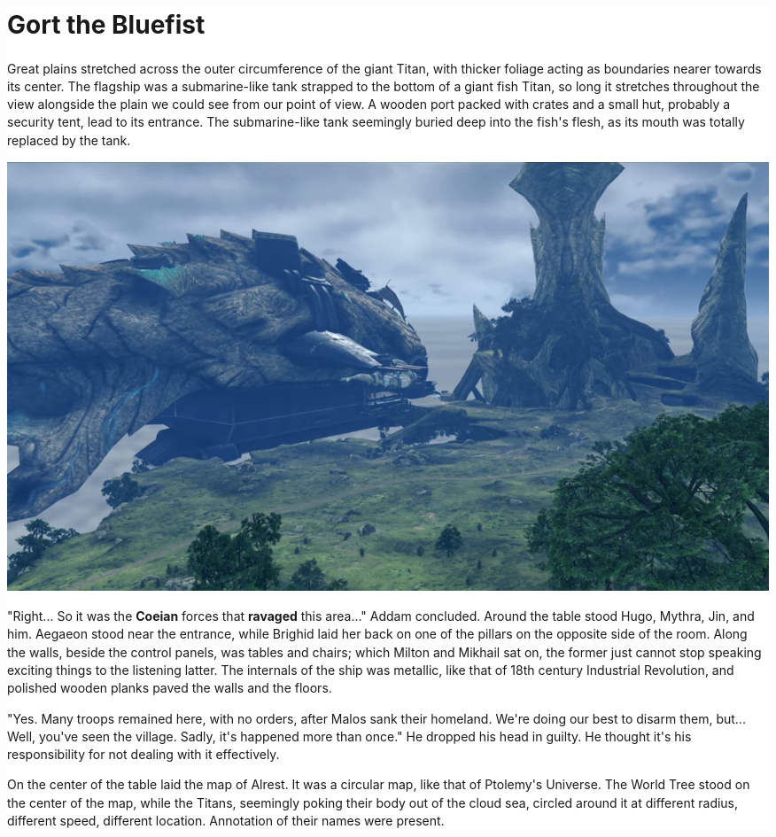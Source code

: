 # Gort the Bluefist

Great plains stretched across the outer circumference of the giant Titan, with thicker foliage acting as boundaries nearer towards its center. The flagship was a submarine-like tank strapped to the bottom of a giant fish Titan, so long it stretches throughout the view alongside the plain we could see from our point of view. A wooden port packed with crates and a small hut, probably a security tent, lead to its entrance. The submarine-like tank seemingly buried deep into the fish's flesh, as its mouth was totally replaced by the tank. 

![Ship](images/391_ship.jpg)

"Right... So it was the **Coeian** forces that **ravaged** this area..." Addam concluded. Around the table stood Hugo, Mythra, Jin, and him. Aegaeon stood near the entrance, while Brighid laid her back on one of the pillars on the opposite side of the room. Along the walls, beside the control panels, was tables and chairs; which Milton and Mikhail sat on, the former just cannot stop speaking exciting things to the listening latter. The internals of the ship was metallic, like that of 18th century Industrial Revolution, and polished wooden planks paved the walls and the floors. 

"Yes. Many troops remained here, with no orders, after Malos sank their homeland. We're doing our best to disarm them, but... Well, you've seen the village. Sadly, it's happened more than once." He dropped his head in guilty. He thought it's his responsibility for not dealing with it effectively. 

On the center of the table laid the map of Alrest. It was a circular map, like that of Ptolemy's Universe. The World Tree stood on the center of the map, while the Titans, seemingly poking their body out of the cloud sea, circled around it at different radius, different speed, different location. Annotation of their names were present. 
